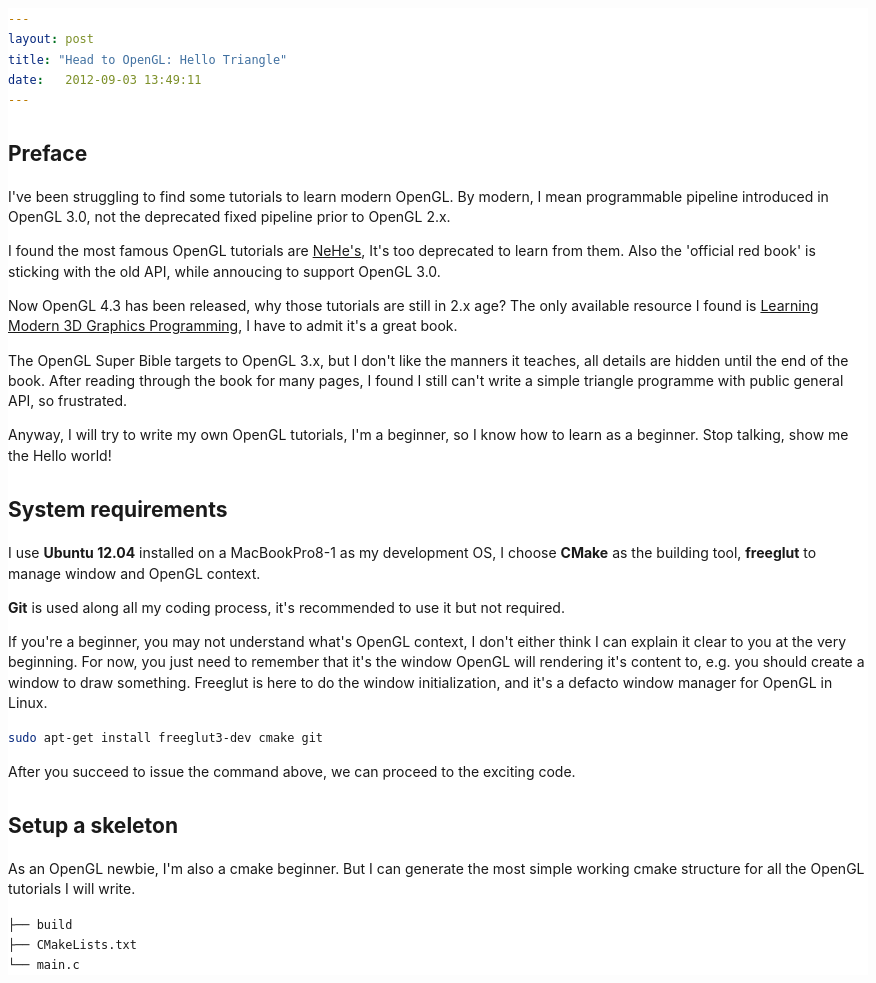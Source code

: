 ```yaml
---
layout: post
title: "Head to OpenGL: Hello Triangle"
date:   2012-09-03 13:49:11
---
```


Preface
-------

I've been struggling to find some tutorials to learn modern OpenGL. By modern, I mean programmable pipeline introduced in OpenGL 3.0, not the deprecated fixed pipeline prior to OpenGL 2.x.

I found the most famous OpenGL tutorials are [NeHe's](http://nehe.gamedev.net/), It's too deprecated to learn from them. Also the 'official red book' is sticking with the old API, while annoucing to support OpenGL 3.0.

Now OpenGL 4.3 has been released, why those tutorials are still in 2.x age? The only available resource I found is [Learning Modern 3D Graphics Programming](http://www.arcsynthesis.org/gltut/index.html), I have to admit it's a great book.

The OpenGL Super Bible targets to OpenGL 3.x, but I don't like the manners it teaches, all details are hidden until the end of the book. After reading through the book for many pages, I found I still can't write a simple triangle programme with public general API, so frustrated.

Anyway, I will try to write my own OpenGL tutorials, I'm a beginner, so I know how to learn as a beginner. Stop talking, show me the Hello world!


System requirements
-------------------

I use **Ubuntu 12.04** installed on a MacBookPro8-1 as my development OS, I choose **CMake** as the building tool, **freeglut** to manage window and OpenGL context.

**Git** is used along all my coding process, it's recommended to use it but not required.

If you're a beginner, you may not understand what's OpenGL context, I don't either think I can explain it clear to you at the very beginning. For now, you just need to remember that it's the window OpenGL will rendering it's content to, e.g. you should create a window to draw something. Freeglut is here to do the window initialization, and it's a defacto window manager for OpenGL in Linux.

```bash
sudo apt-get install freeglut3-dev cmake git
```

After you succeed to issue the command above, we can proceed to the exciting code.


Setup a skeleton
----------------

As an OpenGL newbie, I'm also a cmake beginner. But I can generate the most simple working cmake structure for all the OpenGL tutorials I will write.

```
├── build
├── CMakeLists.txt
└── main.c
```

